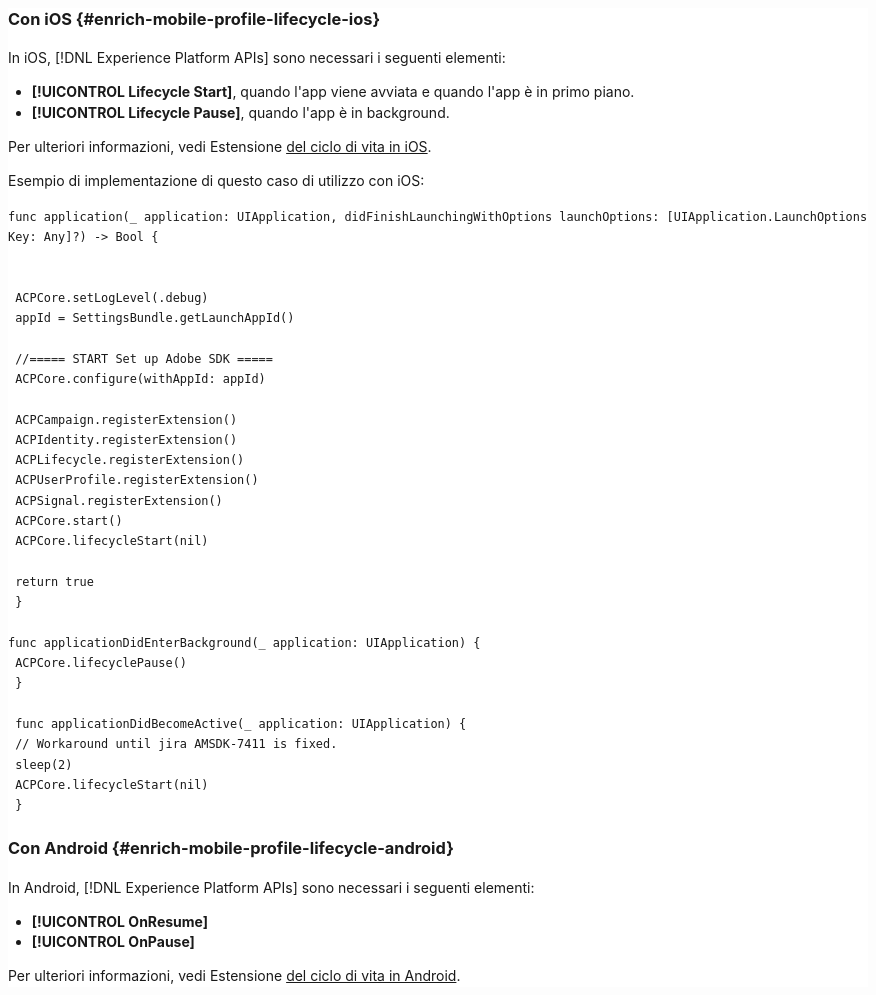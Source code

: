 ### Con iOS {#enrich-mobile-profile-lifecycle-ios}

In iOS, [!DNL Experience Platform APIs] sono necessari i seguenti elementi:

* **[!UICONTROL Lifecycle Start]**, quando l&#39;app viene avviata e quando l&#39;app è in primo piano.
* **[!UICONTROL Lifecycle Pause]**, quando l&#39;app è in background.

Per ulteriori informazioni, vedi Estensione [del ciclo di vita in iOS](https://aep-sdks.gitbook.io/docs/using-mobile-extensions/mobile-core/lifecycle/lifecycle-extension-in-ios).

Esempio di implementazione di questo caso di utilizzo con iOS:

```
func application(_ application: UIApplication, didFinishLaunchingWithOptions launchOptions: [UIApplication.LaunchOptionsKey: Any]?) -> Bool {
  
  
 ACPCore.setLogLevel(.debug)
 appId = SettingsBundle.getLaunchAppId()
   
 //===== START Set up Adobe SDK =====
 ACPCore.configure(withAppId: appId)
   
 ACPCampaign.registerExtension()
 ACPIdentity.registerExtension()
 ACPLifecycle.registerExtension()
 ACPUserProfile.registerExtension()
 ACPSignal.registerExtension()
 ACPCore.start()
 ACPCore.lifecycleStart(nil)
   
 return true
 }
  
func applicationDidEnterBackground(_ application: UIApplication) {
 ACPCore.lifecyclePause()
 }
   
 func applicationDidBecomeActive(_ application: UIApplication) {
 // Workaround until jira AMSDK-7411 is fixed.
 sleep(2)
 ACPCore.lifecycleStart(nil)
 }
```

### Con Android {#enrich-mobile-profile-lifecycle-android}

In Android, [!DNL Experience Platform APIs] sono necessari i seguenti elementi:

* **[!UICONTROL OnResume]**
* **[!UICONTROL OnPause]**

Per ulteriori informazioni, vedi Estensione [del ciclo di vita in Android](https://aep-sdks.gitbook.io/docs/using-mobile-extensions/mobile-core/lifecycle/lifecycle-extension-in-android).
